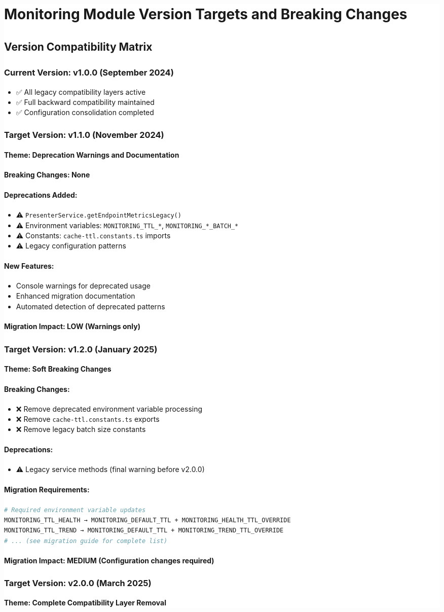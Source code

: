 # Monitoring Module Version Targets and Breaking Changes

## Version Compatibility Matrix

### Current Version: v1.0.0 (September 2024)
- ✅ All legacy compatibility layers active
- ✅ Full backward compatibility maintained
- ✅ Configuration consolidation completed

### Target Version: v1.1.0 (November 2024)
**Theme: Deprecation Warnings and Documentation**

#### Breaking Changes: None
#### Deprecations Added:
- ⚠️ `PresenterService.getEndpointMetricsLegacy()` 
- ⚠️ Environment variables: `MONITORING_TTL_*`, `MONITORING_*_BATCH_*`
- ⚠️ Constants: `cache-ttl.constants.ts` imports
- ⚠️ Legacy configuration patterns

#### New Features:
- Console warnings for deprecated usage
- Enhanced migration documentation
- Automated detection of deprecated patterns

#### Migration Impact: **LOW** (Warnings only)

### Target Version: v1.2.0 (January 2025)
**Theme: Soft Breaking Changes**

#### Breaking Changes:
- ❌ Remove deprecated environment variable processing
- ❌ Remove `cache-ttl.constants.ts` exports  
- ❌ Remove legacy batch size constants

#### Deprecations:
- ⚠️ Legacy service methods (final warning before v2.0.0)

#### Migration Requirements:
```bash
# Required environment variable updates
MONITORING_TTL_HEALTH → MONITORING_DEFAULT_TTL + MONITORING_HEALTH_TTL_OVERRIDE
MONITORING_TTL_TREND → MONITORING_DEFAULT_TTL + MONITORING_TREND_TTL_OVERRIDE
# ... (see migration guide for complete list)
```

#### Migration Impact: **MEDIUM** (Configuration changes required)

### Target Version: v2.0.0 (March 2025)  
**Theme: Complete Compatibility Layer Removal**
